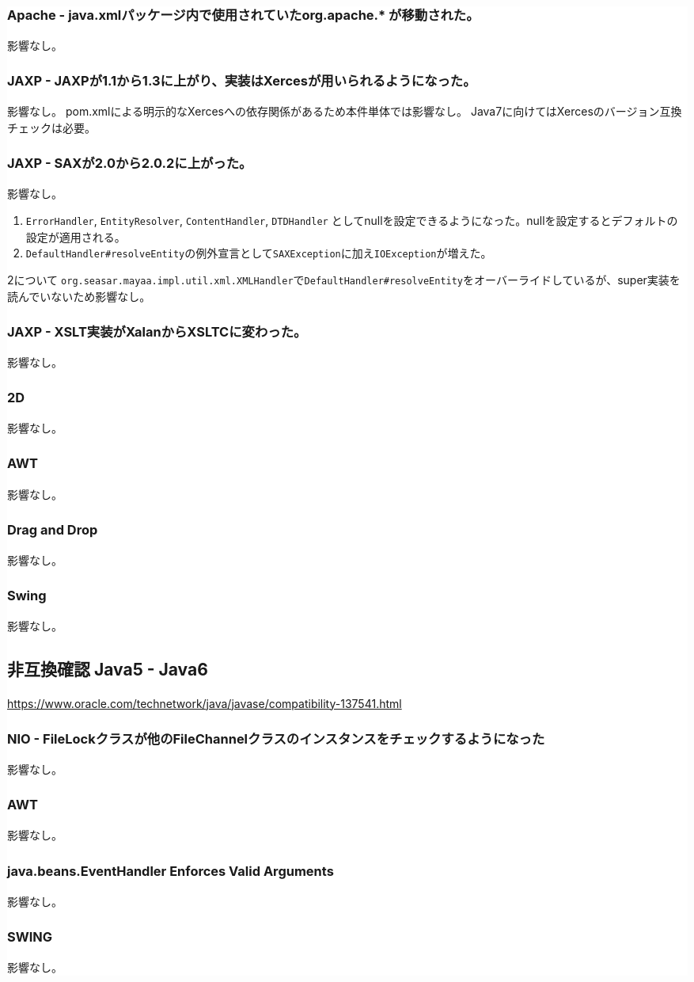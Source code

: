 ### Apache - java.xmlパッケージ内で使用されていたorg.apache.* が移動された。
影響なし。

### JAXP - JAXPが1.1から1.3に上がり、実装はXercesが用いられるようになった。
影響なし。
pom.xmlによる明示的なXercesへの依存関係があるため本件単体では影響なし。
Java7に向けてはXercesのバージョン互換チェックは必要。

### JAXP - SAXが2.0から2.0.2に上がった。
影響なし。

1. `ErrorHandler`, `EntityResolver`, `ContentHandler`, `DTDHandler` としてnullを設定できるようになった。nullを設定するとデフォルトの設定が適用される。
2. `DefaultHandler#resolveEntity`の例外宣言として`SAXException`に加え`IOException`が増えた。

2について `org.seasar.mayaa.impl.util.xml.XMLHandler`で`DefaultHandler#resolveEntity`をオーバーライドしているが、super実装を読んでいないため影響なし。

### JAXP - XSLT実装がXalanからXSLTCに変わった。
影響なし。

### 2D
影響なし。

### AWT
影響なし。

### Drag and Drop
影響なし。

### Swing
影響なし。

## 非互換確認 Java5 - Java6
https://www.oracle.com/technetwork/java/javase/compatibility-137541.html

### NIO - FileLockクラスが他のFileChannelクラスのインスタンスをチェックするようになった
影響なし。


### AWT
影響なし。

### java.beans.EventHandler Enforces Valid Arguments
影響なし。

### SWING
影響なし。
